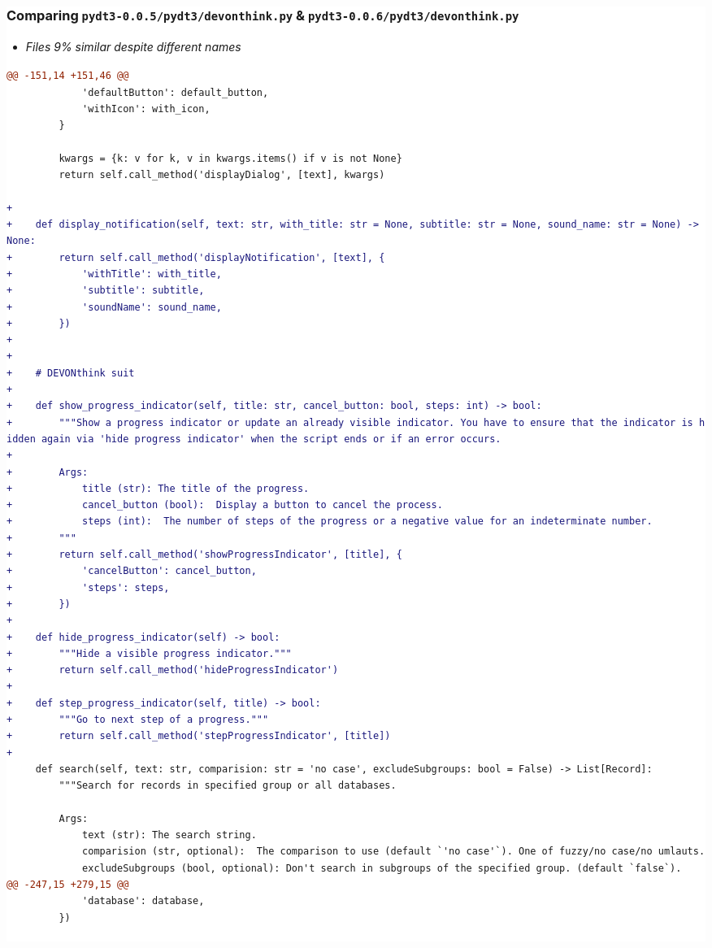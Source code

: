 ### Comparing `pydt3-0.0.5/pydt3/devonthink.py` & `pydt3-0.0.6/pydt3/devonthink.py`

 * *Files 9% similar despite different names*

```diff
@@ -151,14 +151,46 @@
             'defaultButton': default_button,
             'withIcon': with_icon,
         }
 
         kwargs = {k: v for k, v in kwargs.items() if v is not None}
         return self.call_method('displayDialog', [text], kwargs)
     
+    
+    def display_notification(self, text: str, with_title: str = None, subtitle: str = None, sound_name: str = None) -> None:
+        return self.call_method('displayNotification', [text], {
+            'withTitle': with_title,
+            'subtitle': subtitle,
+            'soundName': sound_name,
+        })
+    
+    
+    # DEVONthink suit
+
+    def show_progress_indicator(self, title: str, cancel_button: bool, steps: int) -> bool:
+        """Show a progress indicator or update an already visible indicator. You have to ensure that the indicator is hidden again via 'hide progress indicator' when the script ends or if an error occurs.
+        
+        Args:
+            title (str): The title of the progress.
+            cancel_button (bool):  Display a button to cancel the process.
+            steps (int):  The number of steps of the progress or a negative value for an indeterminate number.
+        """
+        return self.call_method('showProgressIndicator', [title], {
+            'cancelButton': cancel_button,
+            'steps': steps,
+        })
+    
+    def hide_progress_indicator(self) -> bool:
+        """Hide a visible progress indicator."""
+        return self.call_method('hideProgressIndicator')
+        
+    def step_progress_indicator(self, title) -> bool:
+        """Go to next step of a progress."""
+        return self.call_method('stepProgressIndicator', [title])
+
     def search(self, text: str, comparision: str = 'no case', excludeSubgroups: bool = False) -> List[Record]:
         """Search for records in specified group or all databases.
 
         Args:
             text (str): The search string.
             comparision (str, optional):  The comparison to use (default `'no case'`). One of fuzzy/‌no case/‌no umlauts.
             excludeSubgroups (bool, optional): Don't search in subgroups of the specified group. (default `false`).
@@ -247,15 +279,15 @@
             'database': database,
         })
 
```